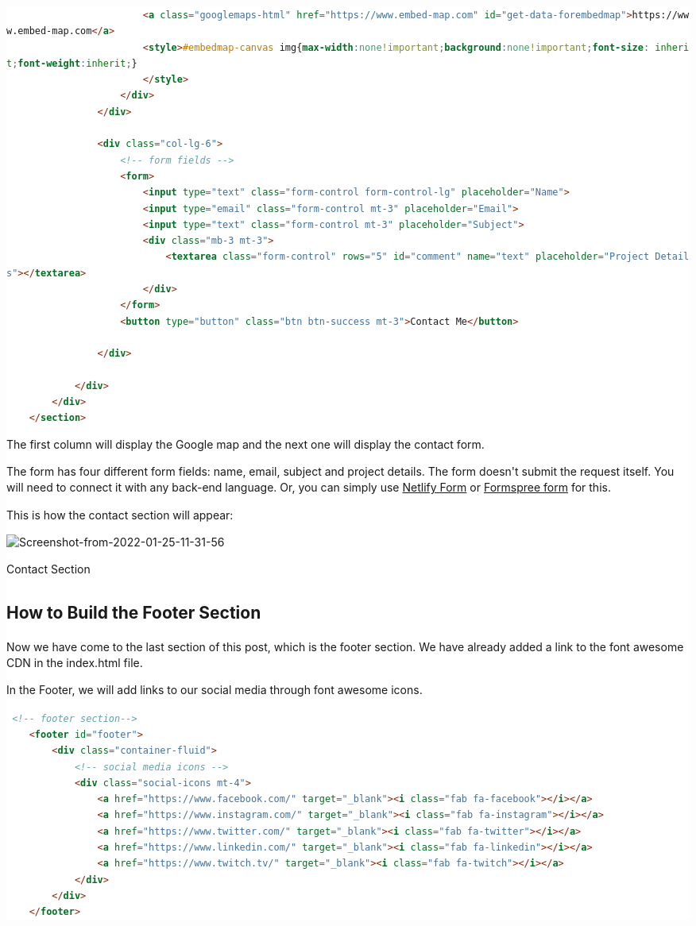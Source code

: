 ```html
                        <a class="googlemaps-html" href="https://www.embed-map.com" id="get-data-forembedmap">https://www.embed-map.com</a>
                        <style>#embedmap-canvas img{max-width:none!important;background:none!important;font-size: inherit;font-weight:inherit;}
                        </style>
                    </div>
                </div>

                <div class="col-lg-6">
                    <!-- form fields -->
                    <form>
                        <input type="text" class="form-control form-control-lg" placeholder="Name">
                        <input type="email" class="form-control mt-3" placeholder="Email">
                        <input type="text" class="form-control mt-3" placeholder="Subject">
                        <div class="mb-3 mt-3">
                            <textarea class="form-control" rows="5" id="comment" name="text" placeholder="Project Details"></textarea>
                        </div>
                    </form>
                    <button type="button" class="btn btn-success mt-3">Contact Me</button>
                    
                </div>

            </div>
        </div>
    </section>
```

The first column will display the Google map and the next one will display the contact form.

The form has four different form fields: name, email, subject and project details. The form doesn't submit the request itself. You will need to connect it with any back-end language. Or, you can simply use [Netlify Form][23] or [Formspree form][24] for this.

This is how the contact section will appear:

![Screenshot-from-2022-01-25-11-31-56](https://www.freecodecamp.org/news/content/images/2022/01/Screenshot-from-2022-01-25-11-31-56.png)

Contact Section

## How to Build the Footer Section

Now we have come to the last section of this post, which is the footer section. We have already added a link to the font awesome CDN in the index.html file.

In the Footer, we will add links to our social media through font awesome icons.

```html
 <!-- footer section-->
    <footer id="footer">
        <div class="container-fluid">
            <!-- social media icons -->
            <div class="social-icons mt-4">
                <a href="https://www.facebook.com/" target="_blank"><i class="fab fa-facebook"></i></a>
                <a href="https://www.instagram.com/" target="_blank"><i class="fab fa-instagram"></i></a>
                <a href="https://www.twitter.com/" target="_blank"><i class="fab fa-twitter"></i></a>
                <a href="https://www.linkedin.com/" target="_blank"><i class="fab fa-linkedin"></i></a>
                <a href="https://www.twitch.tv/" target="_blank"><i class="fab fa-twitch"></i></a>
            </div>
        </div>
    </footer>
```

[1]: #benefits-of-having-a-portfolio-website
[2]: #what-is-bootstrap
[3]: #folder-structure
[4]: #how-to-add-a-navigation-menu-to-your-portfolio
[5]: #how-to-add-a-hero-header-to-the-portfolio
[6]: #how-to-make-the-about-section
[7]: #how-to-make-the-services-section
[8]: #how-to-add-dark-background-color-to-navbar-on-page-scroll
[9]: #how-to-build-the-portfolio-section
[10]: #how-to-build-the-contact-section
[11]: #how-to-build-the-footer-section
[12]: #final-touches
[13]: #conclusion
[14]: https://getbootstrap.com/docs/5.0/getting-started/introduction/
[15]: https://github.com/SampurnaC/portfolio_website_fcc/tree/portfolio-starter-files
[16]: https://brad-portfolio.netlify.app/
[17]: https://fontawesome.com/
[18]: https://getbootstrap.com/docs/5.0/components/navbar/
[19]: #how-to-make-the-services-section
[20]: https://www.freecodecamp.org/news/web-design-niche/
[21]: https://getbootstrap.com/docs/5.0/layout/breakpoints/
[22]: https://www.embed-map.com/
[23]: https://www.netlify.com/products/forms/
[24]: https://formspree.io/
[25]: https://github.com/SampurnaC/portfolio_website_fcc/tree/master
[26]: https://twitter.com/saam_codes